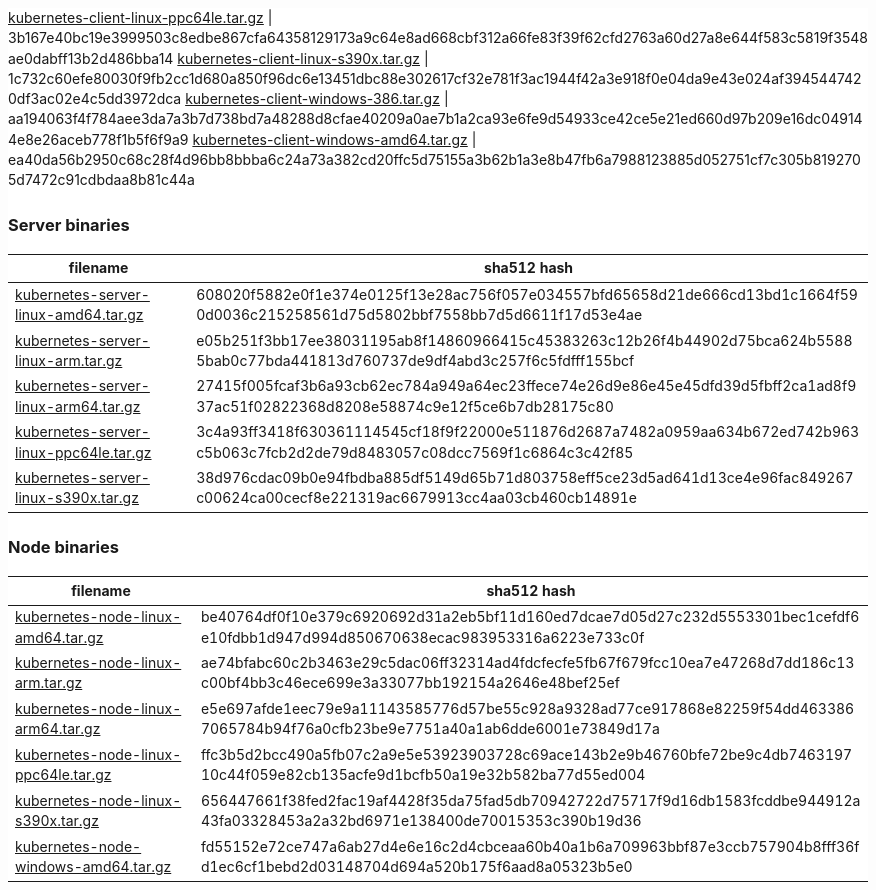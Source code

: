 [kubernetes-client-linux-ppc64le.tar.gz](https://dl.k8s.io/v1.18.8/kubernetes-client-linux-ppc64le.tar.gz) | 3b167e40bc19e3999503c8edbe867cfa64358129173a9c64e8ad668cbf312a66fe83f39f62cfd2763a60d27a8e644f583c5819f3548ae0dabff13b2d486bba14
[kubernetes-client-linux-s390x.tar.gz](https://dl.k8s.io/v1.18.8/kubernetes-client-linux-s390x.tar.gz) | 1c732c60efe80030f9fb2cc1d680a850f96dc6e13451dbc88e302617cf32e781f3ac1944f42a3e918f0e04da9e43e024af3945447420df3ac02e4c5dd3972dca
[kubernetes-client-windows-386.tar.gz](https://dl.k8s.io/v1.18.8/kubernetes-client-windows-386.tar.gz) | aa194063f4f784aee3da7a3b7d738bd7a48288d8cfae40209a0ae7b1a2ca93e6fe9d54933ce42ce5e21ed660d97b209e16dc049144e8e26aceb778f1b5f6f9a9
[kubernetes-client-windows-amd64.tar.gz](https://dl.k8s.io/v1.18.8/kubernetes-client-windows-amd64.tar.gz) | ea40da56b2950c68c28f4d96bb8bbba6c24a73a382cd20ffc5d75155a3b62b1a3e8b47fb6a7988123885d052751cf7c305b8192705d7472c91cdbdaa8b81c44a

### Server binaries

filename | sha512 hash
-------- | -----------
[kubernetes-server-linux-amd64.tar.gz](https://dl.k8s.io/v1.18.8/kubernetes-server-linux-amd64.tar.gz) | 608020f5882e0f1e374e0125f13e28ac756f057e034557bfd65658d21de666cd13bd1c1664f590d0036c215258561d75d5802bbf7558bb7d5d6611f17d53e4ae
[kubernetes-server-linux-arm.tar.gz](https://dl.k8s.io/v1.18.8/kubernetes-server-linux-arm.tar.gz) | e05b251f3bb17ee38031195ab8f14860966415c45383263c12b26f4b44902d75bca624b55885bab0c77bda441813d760737de9df4abd3c257f6c5fdfff155bcf
[kubernetes-server-linux-arm64.tar.gz](https://dl.k8s.io/v1.18.8/kubernetes-server-linux-arm64.tar.gz) | 27415f005fcaf3b6a93cb62ec784a949a64ec23ffece74e26d9e86e45e45dfd39d5fbff2ca1ad8f937ac51f02822368d8208e58874c9e12f5ce6b7db28175c80
[kubernetes-server-linux-ppc64le.tar.gz](https://dl.k8s.io/v1.18.8/kubernetes-server-linux-ppc64le.tar.gz) | 3c4a93ff3418f630361114545cf18f9f22000e511876d2687a7482a0959aa634b672ed742b963c5b063c7fcb2d2de79d8483057c08dcc7569f1c6864c3c42f85
[kubernetes-server-linux-s390x.tar.gz](https://dl.k8s.io/v1.18.8/kubernetes-server-linux-s390x.tar.gz) | 38d976cdac09b0e94fbdba885df5149d65b71d803758eff5ce23d5ad641d13ce4e96fac849267c00624ca00cecf8e221319ac6679913cc4aa03cb460cb14891e

### Node binaries

filename | sha512 hash
-------- | -----------
[kubernetes-node-linux-amd64.tar.gz](https://dl.k8s.io/v1.18.8/kubernetes-node-linux-amd64.tar.gz) | be40764df0f10e379c6920692d31a2eb5bf11d160ed7dcae7d05d27c232d5553301bec1cefdf6e10fdbb1d947d994d850670638ecac983953316a6223e733c0f
[kubernetes-node-linux-arm.tar.gz](https://dl.k8s.io/v1.18.8/kubernetes-node-linux-arm.tar.gz) | ae74bfabc60c2b3463e29c5dac06ff32314ad4fdcfecfe5fb67f679fcc10ea7e47268d7dd186c13c00bf4bb3c46ece699e3a33077bb192154a2646e48bef25ef
[kubernetes-node-linux-arm64.tar.gz](https://dl.k8s.io/v1.18.8/kubernetes-node-linux-arm64.tar.gz) | e5e697afde1eec79e9a11143585776d57be55c928a9328ad77ce917868e82259f54dd4633867065784b94f76a0cfb23be9e7751a40a1ab6dde6001e73849d17a
[kubernetes-node-linux-ppc64le.tar.gz](https://dl.k8s.io/v1.18.8/kubernetes-node-linux-ppc64le.tar.gz) | ffc3b5d2bcc490a5fb07c2a9e5e53923903728c69ace143b2e9b46760bfe72be9c4db746319710c44f059e82cb135acfe9d1bcfb50a19e32b582ba77d55ed004
[kubernetes-node-linux-s390x.tar.gz](https://dl.k8s.io/v1.18.8/kubernetes-node-linux-s390x.tar.gz) | 656447661f38fed2fac19af4428f35da75fad5db70942722d75717f9d16db1583fcddbe944912a43fa03328453a2a32bd6971e138400de70015353c390b19d36
[kubernetes-node-windows-amd64.tar.gz](https://dl.k8s.io/v1.18.8/kubernetes-node-windows-amd64.tar.gz) | fd55152e72ce747a6ab27d4e6e16c2d4cbceaa60b40a1b6a709963bbf87e3ccb757904b8fff36fd1ec6cf1bebd2d03148704d694a520b175f6aad8a05323b5e0
